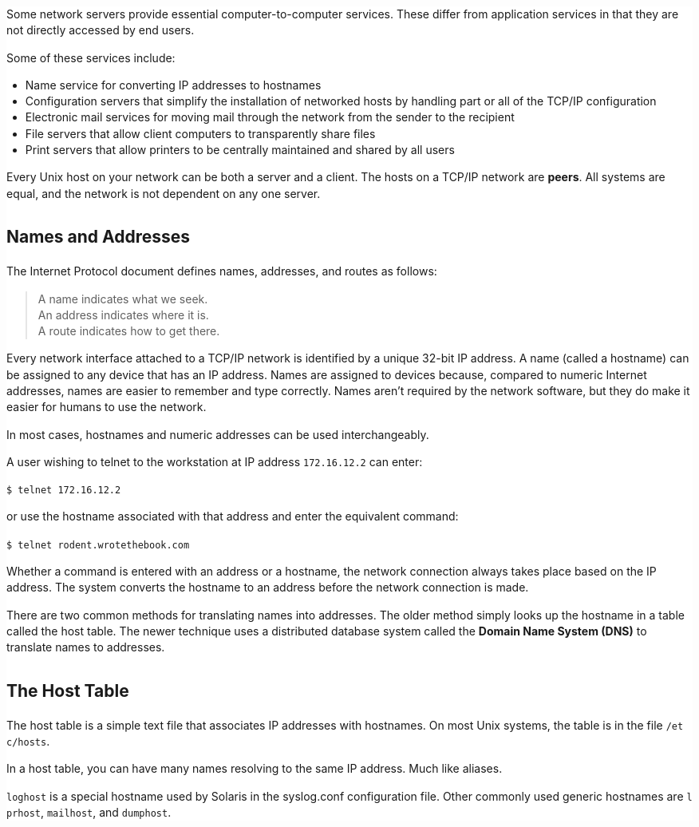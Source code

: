 Some network servers provide essential computer-to-computer services. These differ from application services in that they are not directly accessed by end users.


Some of these services include:

* Name service for converting IP addresses to hostnames
* Configuration servers that simplify the installation of networked hosts by handling part or all of the TCP/IP configuration
* Electronic mail services for moving mail through the network from the sender to the recipient
* File servers that allow client computers to transparently share files
* Print servers that allow printers to be centrally maintained and shared by all users

Every Unix host on your network can be both a server and a client. The hosts on a TCP/IP network are **peers**. All systems are equal, and the network is not dependent on any one server.

## Names and Addresses

The Internet Protocol document defines names, addresses, and routes as follows:

> A name indicates what we seek.<br> 
> An address indicates where it is.<br> 
> A route indicates how to get there.

Every network interface attached to a TCP/IP network is identified by a unique 32-bit IP address. A name (called a hostname) can be assigned to any device that has an IP address. Names are assigned to devices because, compared to numeric Internet addresses, names are easier to remember and type correctly. Names aren’t required by the network software, but they do make it easier for humans to use the network.

In most cases, hostnames and numeric addresses can be used interchangeably.

A user wishing to telnet to the workstation at IP address `172.16.12.2` can enter:

	$ telnet 172.16.12.2

or use the hostname associated with that address and enter the equivalent command:

	$ telnet rodent.wrotethebook.com

Whether a command is entered with an address or a hostname, the network connection always takes place based on the IP address. The system converts the hostname to an address before the network connection is made.


There are two common methods for translating names into addresses. The older method simply looks up the hostname in a table called the host table. The newer technique uses a distributed database system called the **Domain Name System (DNS)** to translate names to addresses.

## The Host Table

The host table is a simple text file that associates IP addresses with hostnames. On most Unix systems, the table is in the file `/etc/hosts`.

In a host table, you can have many names resolving to the same IP address. Much like aliases.

`loghost` is a special hostname used by Solaris in the syslog.conf configuration file. Other commonly used generic hostnames are `lprhost`, `mailhost`, and `dumphost`.

